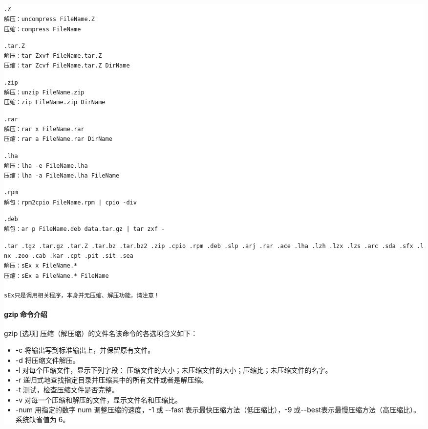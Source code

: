 ```
.Z
解压：uncompress FileName.Z
压缩：compress FileName
```

```
.tar.Z
解压：tar Zxvf FileName.tar.Z
压缩：tar Zcvf FileName.tar.Z DirName
```

```
.zip
解压：unzip FileName.zip
压缩：zip FileName.zip DirName
```

```
.rar
解压：rar x FileName.rar
压缩：rar a FileName.rar DirName
```

```
.lha
解压：lha -e FileName.lha
压缩：lha -a FileName.lha FileName
```

```
.rpm
解包：rpm2cpio FileName.rpm | cpio -div
```

```
.deb
解包：ar p FileName.deb data.tar.gz | tar zxf -
```

```
.tar .tgz .tar.gz .tar.Z .tar.bz .tar.bz2 .zip .cpio .rpm .deb .slp .arj .rar .ace .lha .lzh .lzx .lzs .arc .sda .sfx .lnx .zoo .cab .kar .cpt .pit .sit .sea
解压：sEx x FileName.*
压缩：sEx a FileName.* FileName

sEx只是调用相关程序，本身并无压缩、解压功能，请注意！
```

#### gzip 命令介绍
gzip [选项] 压缩（解压缩）的文件名该命令的各选项含义如下：   

* -c 将输出写到标准输出上，并保留原有文件。
* -d 将压缩文件解压。
* -l 对每个压缩文件，显示下列字段：     压缩文件的大小；未压缩文件的大小；压缩比；未压缩文件的名字。
* -r 递归式地查找指定目录并压缩其中的所有文件或者是解压缩。
* -t 测试，检查压缩文件是否完整。
* -v 对每一个压缩和解压的文件，显示文件名和压缩比。
* -num 用指定的数字 num 调整压缩的速度，-1 或 --fast 表示最快压缩方法（低压缩比），-9 或--best表示最慢压缩方法（高压缩比）。系统缺省值为 6。  


[^compress]: 内容引自[inux下解压命令大全](http://www.cnblogs.com/eoiioe/archive/2008/09/20/1294681.html)
[^gpgerr]: [What's the best way to install apt packages from Debian Stretch on Raspbian Jessie?](https://unix.stackexchange.com/questions/274053/whats-the-best-way-to-install-apt-packages-from-debian-stretch-on-raspbian-jess)
[^symbol]: [C/C++ -- Lib库文件nm调试之符号表](https://blog.csdn.net/GugeMichael/article/details/8215738)